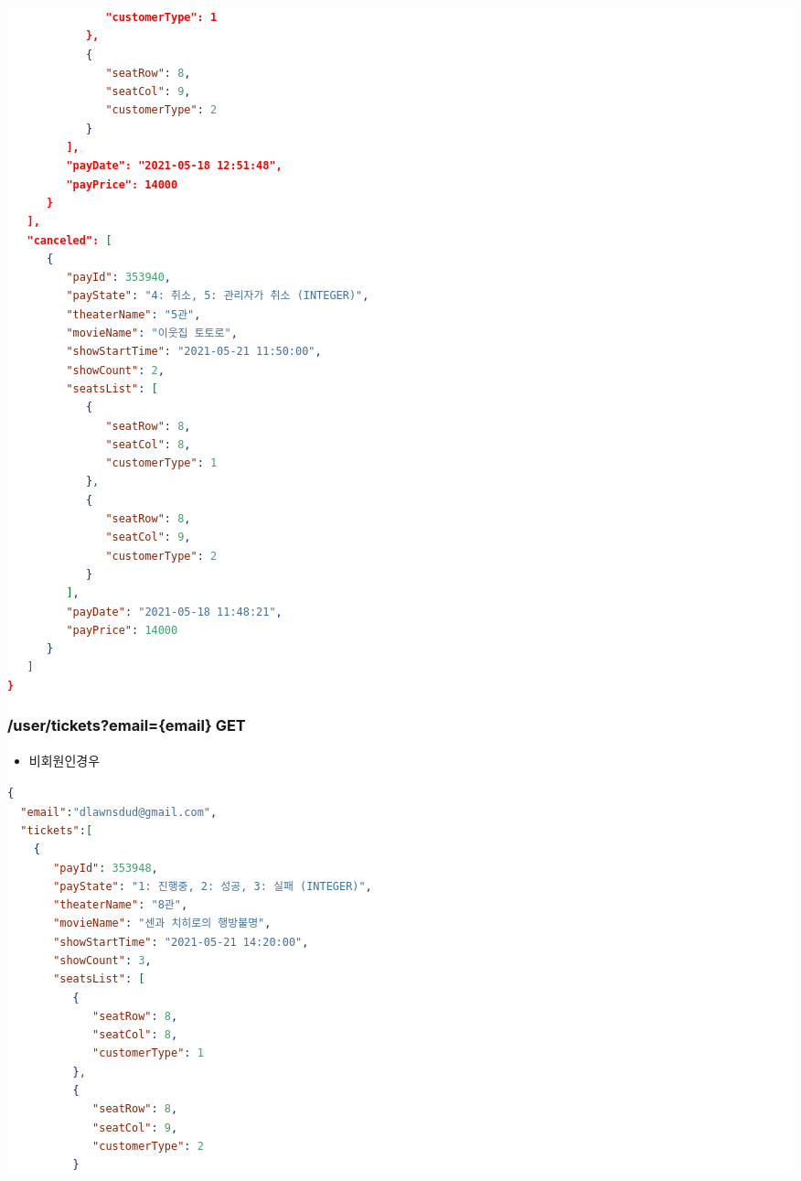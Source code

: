   ```json
                 "customerType": 1
              },
              {
                 "seatRow": 8,
                 "seatCol": 9,
                 "customerType": 2
              }
           ],
           "payDate": "2021-05-18 12:51:48",
           "payPrice": 14000
        }
     ],
     "canceled": [
        {
           "payId": 353940,
           "payState": "4: 취소, 5: 관리자가 취소 (INTEGER)",
           "theaterName": "5관",
           "movieName": "이웃집 토토로",
           "showStartTime": "2021-05-21 11:50:00",
           "showCount": 2,
           "seatsList": [
              {
                 "seatRow": 8,
                 "seatCol": 8,
                 "customerType": 1
              },
              {
                 "seatRow": 8,
                 "seatCol": 9,
                 "customerType": 2
              }
           ],
           "payDate": "2021-05-18 11:48:21",
           "payPrice": 14000
        }
     ]
  }
  ```

### /user/tickets?email={email} GET
  * 비회원인경우
  ```json  
  {
    "email":"dlawnsdud@gmail.com",
    "tickets":[
      {
         "payId": 353948,
         "payState": "1: 진행중, 2: 성공, 3: 실패 (INTEGER)",
         "theaterName": "8관",
         "movieName": "센과 치히로의 행방불명",
         "showStartTime": "2021-05-21 14:20:00",
         "showCount": 3,
         "seatsList": [
            {
               "seatRow": 8,
               "seatCol": 8,
               "customerType": 1
            },
            {
               "seatRow": 8,
               "seatCol": 9,
               "customerType": 2
            }
  ```